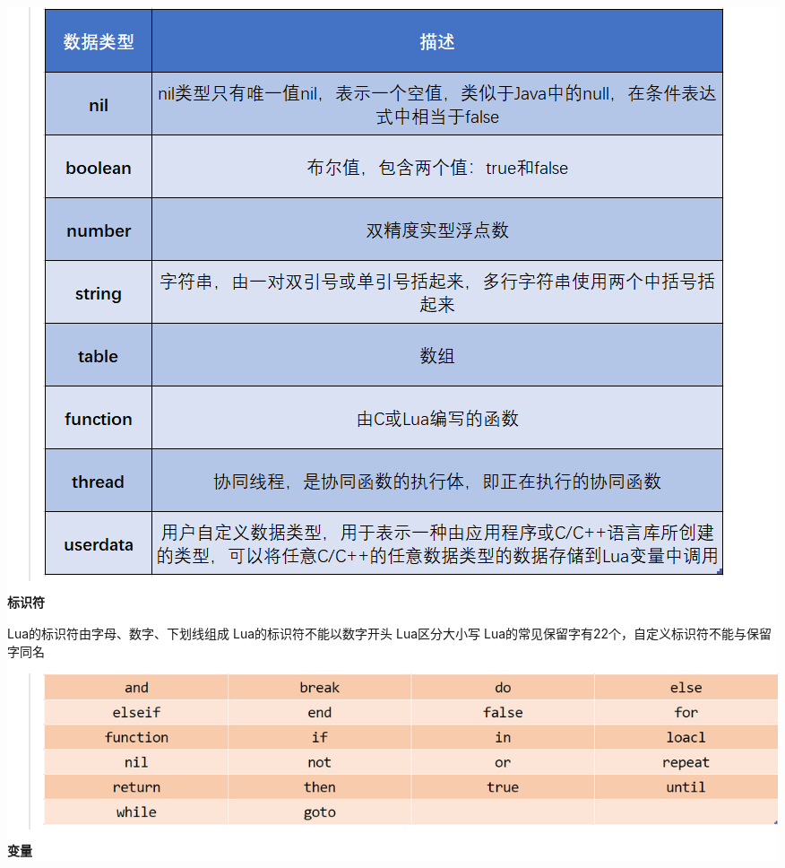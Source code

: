 > ![alt text](img/image-5.png)

**标识符**

Lua的标识符由字母、数字、下划线组成
Lua的标识符不能以数字开头
Lua区分大小写
Lua的常见保留字有22个，自定义标识符不能与保留字同名
> ![alt text](img/image-4.png)

**变量**
